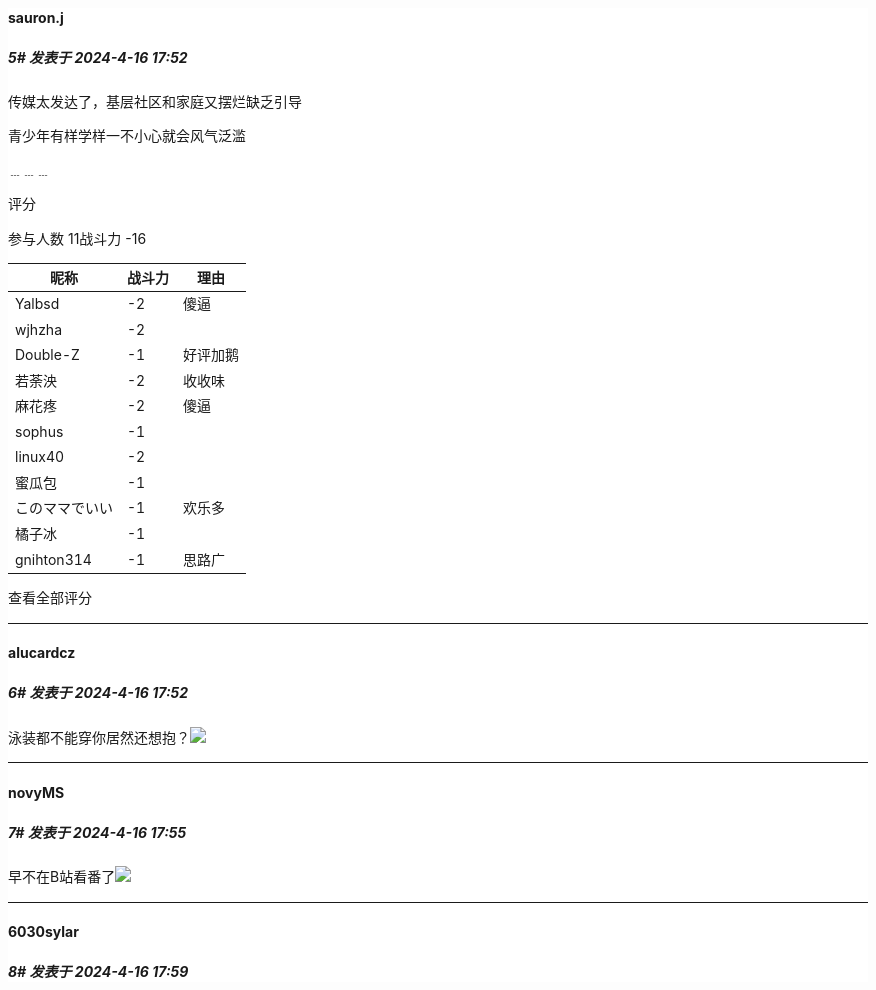 ####  sauron.j  
##### 5#       发表于 2024-4-16 17:52

传媒太发达了，基层社区和家庭又摆烂缺乏引导

青少年有样学样一不小心就会风气泛滥

﹍﹍﹍

评分

 参与人数 11战斗力 -16

|昵称|战斗力|理由|
|----|---|---|
| Yalbsd|-2|傻逼|
| wjhzha|-2||
| Double-Z|-1|好评加鹅|
| 若荼泱|-2|收收味|
| 麻花疼|-2|傻逼|
| sophus|-1||
| linux40|-2||
| 蜜瓜包|-1||
| このママでいい|-1|欢乐多|
| 橘子冰|-1||
| gnihton314|-1|思路广|

查看全部评分

*****

####  alucardcz  
##### 6#       发表于 2024-4-16 17:52

泳装都不能穿你居然还想抱？<img src="https://static.saraba1st.com/image/smiley/face2017/067.png" referrerpolicy="no-referrer">

*****

####  novyMS  
##### 7#       发表于 2024-4-16 17:55

早不在B站看番了<img src="https://static.saraba1st.com/image/smiley/face2017/067.png" referrerpolicy="no-referrer">

*****

####  6030sylar  
##### 8#       发表于 2024-4-16 17:59
